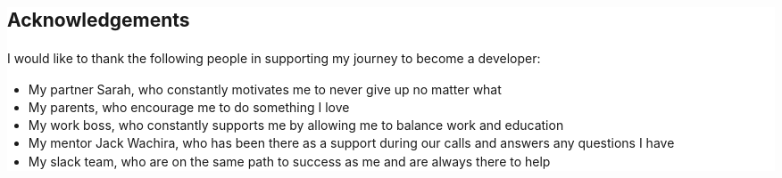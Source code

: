 ## Acknowledgements 

I would like to thank the following people in supporting my journey to become a developer: 
- My partner Sarah, who constantly motivates me to never give up no matter what
- My parents, who encourage me to do something I love
- My work boss, who constantly supports me by allowing me to balance work and education
- My mentor Jack Wachira, who has been there as a support during our calls and answers any questions I have
- My slack team, who are on the same path to success as me and are always there to help